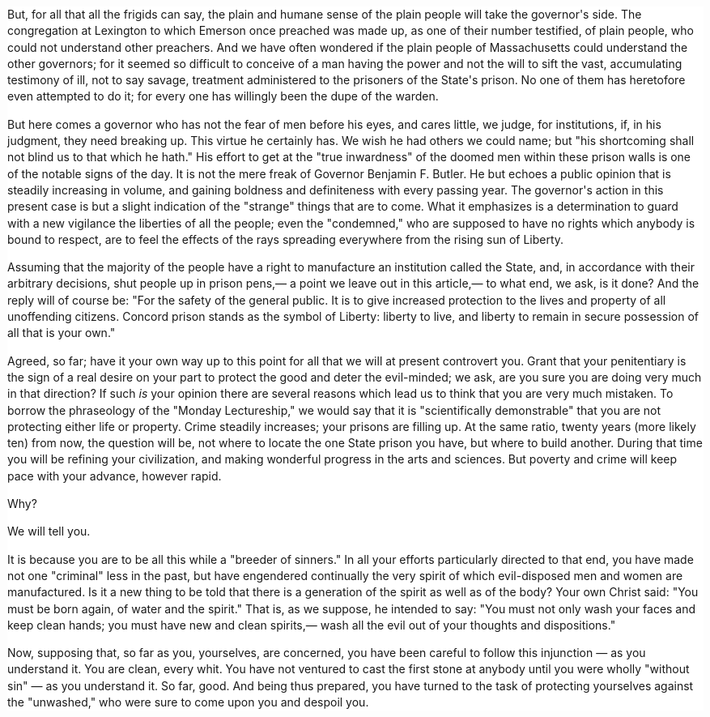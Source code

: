 But, for all that all the frigids can say, the plain and humane sense of the plain people will take the governor's side. The congregation at Lexington to which Emerson once preached was made up, as one of their number testified, of plain people, who could not understand other preachers. And we have often wondered if the plain people of Massachusetts could understand the other governors; for it seemed so difficult to conceive of a man having the power and not the will to sift the vast, accumulating testimony of ill, not to say savage, treatment administered to the prisoners of the State's prison. No one of them has heretofore even attempted to do it; for every one has willingly been the dupe of the warden.

But here comes a governor who has not the fear of men before his eyes, and cares little, we judge, for institutions, if, in his judgment, they need breaking up. This virtue he certainly has. We wish he had others we could name; but "his shortcoming shall not blind us to that which he hath." His effort to get at the "true inwardness" of the doomed men within these prison walls is one of the notable signs of the day. It is not the mere freak of Governor Benjamin F. Butler. He but echoes a public opinion that is steadily increasing in volume, and gaining boldness and definiteness with every passing year. The governor's action in this present case is but a slight indication of the "strange" things that are to come. What it emphasizes is a determination to guard with a new vigilance the liberties of all the people; even the "condemned," who are supposed to have no rights which anybody is bound to respect, are to feel the effects of the rays spreading everywhere from the rising sun of Liberty.

Assuming that the majority of the people have a right to manufacture an institution called the State, and, in accordance with their arbitrary decisions, shut people up in prison pens,— a point we leave out in this article,— to what end, we ask, is it done? And the reply will of course be: "For the safety of the general public. It is to give increased protection to the lives and property of all unoffending citizens. Concord prison stands as the symbol of Liberty: liberty to live, and liberty to remain in secure possession of all that is your own."

Agreed, so far; have it your own way up to this point for all that we will at present controvert you. Grant that your penitentiary is the sign of a real desire on your part to protect the good and deter the evil-minded; we ask, are you sure you are doing very much in that direction? If such *is* your opinion there are several reasons which lead us to think that you are very much mistaken. To borrow the phraseology of the "Monday Lectureship," we would say that it is "scientifically demonstrable" that you are not protecting either life or property. Crime steadily increases; your prisons are filling up. At the same ratio, twenty years (more likely ten) from now, the question will be, not where to locate the one State prison you have, but where to build another. During that time you will be refining your civilization, and making wonderful progress in the arts and sciences. But poverty and crime will keep pace with your advance, however rapid.

Why?

We will tell you.

It is because you are to be all this while a "breeder of sinners." In all your efforts particularly directed to that end, you have made not one "criminal" less in the past, but have engendered continually the very spirit of which evil-disposed men and women are manufactured. Is it a new thing to be told that there is a generation of the spirit as well as of the body? Your own Christ said: "You must be born again, of water and the spirit." That is, as we suppose, he intended to say: "You must not only wash your faces and keep clean hands; you must have new and clean spirits,— wash all the evil out of your thoughts and dispositions."

Now, supposing that, so far as you, yourselves, are concerned, you have been careful to follow this injunction — as you understand it. You are clean, every whit. You have not ventured to cast the first stone at anybody until you were wholly "without sin" — as you understand it. So far, good. And being thus prepared, you have turned to the task of protecting yourselves against the "unwashed," who were sure to come upon you and despoil you.

